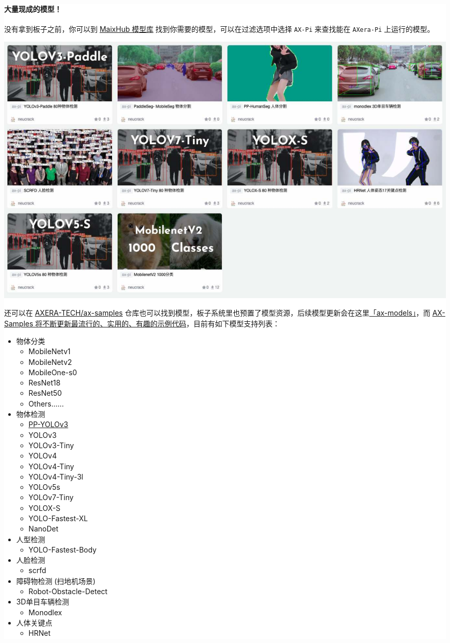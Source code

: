 #### 大量现成的模型！

没有拿到板子之前，你可以到 [MaixHub 模型库](https://maixhub.com/model/zoo) 找到你需要的模型，可以在过滤选项中选择 `AX-Pi` 来查找能在 `AXera-Pi` 上运行的模型。

![maixhub_zoo.jpg](./../assets/maixhub_zoo.jpg)

还可以在 [AXERA-TECH/ax-samples](https://github.com/AXERA-TECH/ax-samples) 仓库也可以找到模型，板子系统里也预置了模型资源，后续模型更新会在这里[「ax-models」](https://github.com/AXERA-TECH/ax-models)，而 [ AX-Samples 将不断更新最流行的、实用的、有趣的示例代码](https://github.com/AXERA-TECH/ax-samples/tree/main/examples#examples)，目前有如下模型支持列表：

- 物体分类
  - MobileNetv1
  - MobileNetv2
  - MobileOne-s0
  - ResNet18
  - ResNet50
  - Others......
- 物体检测
  - [PP-YOLOv3](https://github.com/AXERA-TECH/ax-samples/blob/main/examples/README.md#yolov3paddle)
  - YOLOv3
  - YOLOv3-Tiny
  - YOLOv4
  - YOLOv4-Tiny
  - YOLOv4-Tiny-3l
  - YOLOv5s
  - YOLOv7-Tiny
  - YOLOX-S
  - YOLO-Fastest-XL
  - NanoDet
- 人型检测
  - YOLO-Fastest-Body
- 人脸检测
  - scrfd
- 障碍物检测 (扫地机场景)
  - Robot-Obstacle-Detect
- 3D单目车辆检测
  - Monodlex
- 人体关键点
  - HRNet